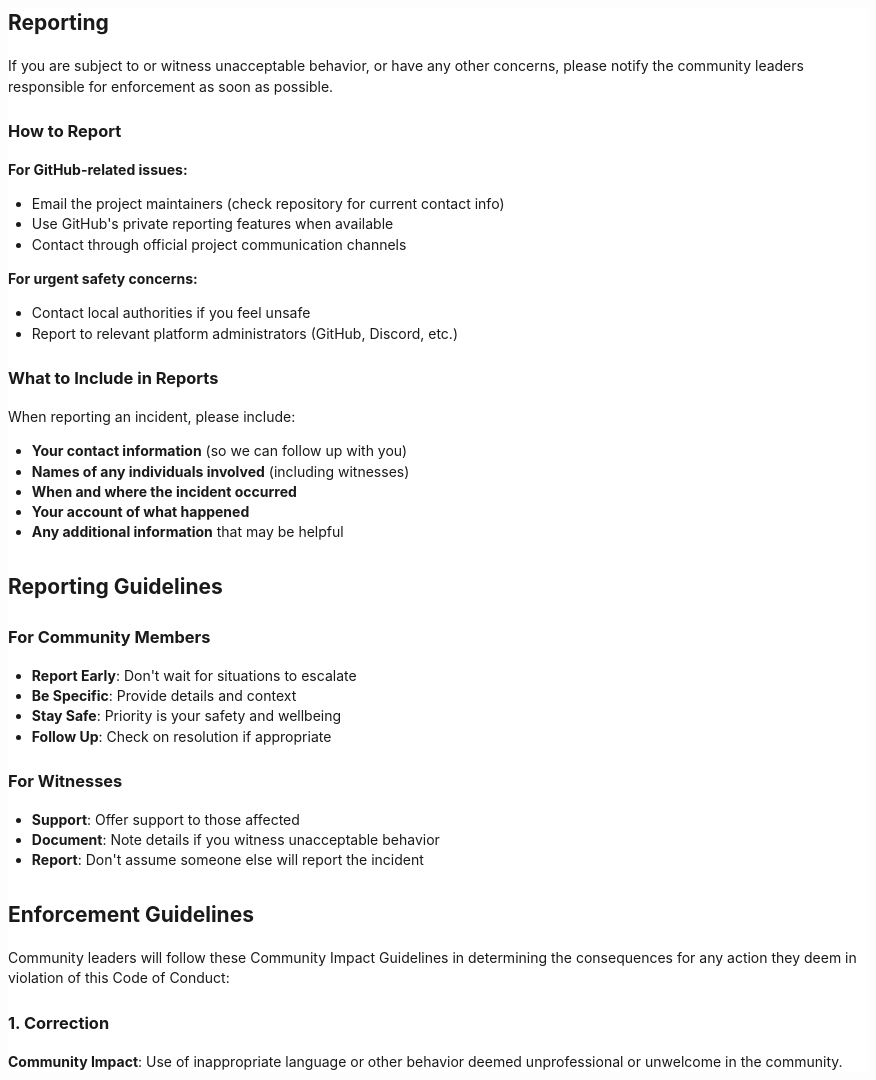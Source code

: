 ## Reporting

If you are subject to or witness unacceptable behavior, or have any other
concerns, please notify the community leaders responsible for enforcement as
soon as possible.

### How to Report

**For GitHub-related issues:**
- Email the project maintainers (check repository for current contact info)
- Use GitHub's private reporting features when available
- Contact through official project communication channels

**For urgent safety concerns:**
- Contact local authorities if you feel unsafe
- Report to relevant platform administrators (GitHub, Discord, etc.)

### What to Include in Reports

When reporting an incident, please include:

* **Your contact information** (so we can follow up with you)
* **Names of any individuals involved** (including witnesses)
* **When and where the incident occurred**
* **Your account of what happened**
* **Any additional information** that may be helpful

## Reporting Guidelines

### For Community Members

* **Report Early**: Don't wait for situations to escalate
* **Be Specific**: Provide details and context
* **Stay Safe**: Priority is your safety and wellbeing
* **Follow Up**: Check on resolution if appropriate

### For Witnesses

* **Support**: Offer support to those affected
* **Document**: Note details if you witness unacceptable behavior
* **Report**: Don't assume someone else will report the incident

## Enforcement Guidelines

Community leaders will follow these Community Impact Guidelines in determining
the consequences for any action they deem in violation of this Code of Conduct:

### 1. Correction

**Community Impact**: Use of inappropriate language or other behavior deemed
unprofessional or unwelcome in the community.

